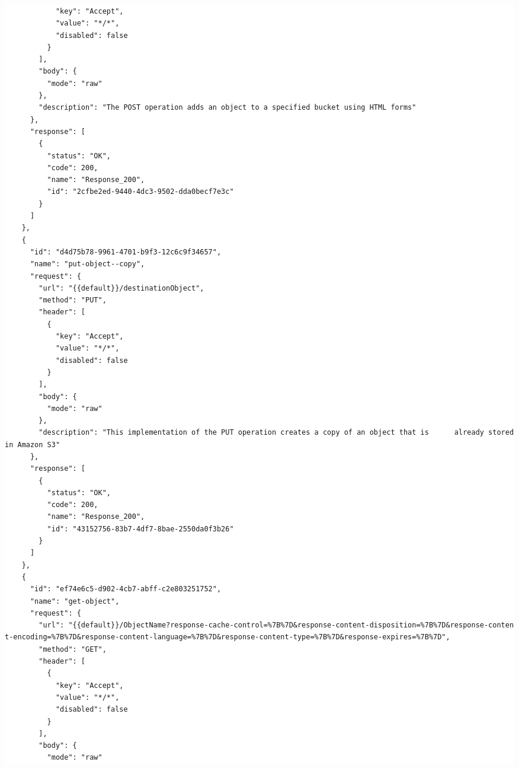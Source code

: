                 "key": "Accept",
                "value": "*/*",
                "disabled": false
              }
            ],
            "body": {
              "mode": "raw"
            },
            "description": "The POST operation adds an object to a specified bucket using HTML forms"
          },
          "response": [
            {
              "status": "OK",
              "code": 200,
              "name": "Response_200",
              "id": "2cfbe2ed-9440-4dc3-9502-dda0becf7e3c"
            }
          ]
        },
        {
          "id": "d4d75b78-9961-4701-b9f3-12c6c9f34657",
          "name": "put-object--copy",
          "request": {
            "url": "{{default}}/destinationObject",
            "method": "PUT",
            "header": [
              {
                "key": "Accept",
                "value": "*/*",
                "disabled": false
              }
            ],
            "body": {
              "mode": "raw"
            },
            "description": "This implementation of the PUT operation creates a copy of an object that is      already stored in Amazon S3"
          },
          "response": [
            {
              "status": "OK",
              "code": 200,
              "name": "Response_200",
              "id": "43152756-83b7-4df7-8bae-2550da0f3b26"
            }
          ]
        },
        {
          "id": "ef74e6c5-d902-4cb7-abff-c2e803251752",
          "name": "get-object",
          "request": {
            "url": "{{default}}/ObjectName?response-cache-control=%7B%7D&response-content-disposition=%7B%7D&response-content-encoding=%7B%7D&response-content-language=%7B%7D&response-content-type=%7B%7D&response-expires=%7B%7D",
            "method": "GET",
            "header": [
              {
                "key": "Accept",
                "value": "*/*",
                "disabled": false
              }
            ],
            "body": {
              "mode": "raw"